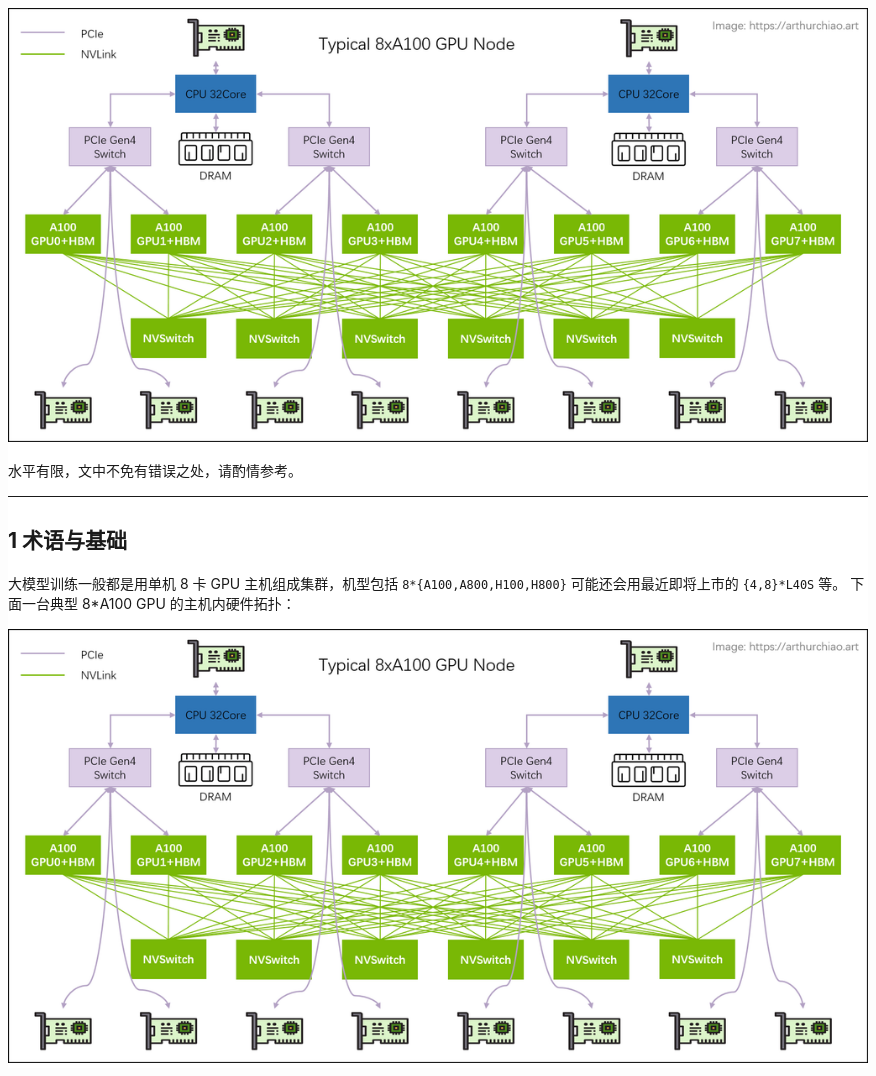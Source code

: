 ![img](.img_gpu/8x-a100-node-hw-topo.png)

水平有限，文中不免有错误之处，请酌情参考。

------

## 1 术语与基础

大模型训练一般都是用单机 8 卡 GPU 主机组成集群，机型包括 `8*{A100,A800,H100,H800}` 可能还会用最近即将上市的 `{4,8}*L40S` 等。 下面一台典型 8*A100 GPU 的主机内硬件拓扑：

![img](.img_gpu/8x-a100-node-hw-topo.png)
